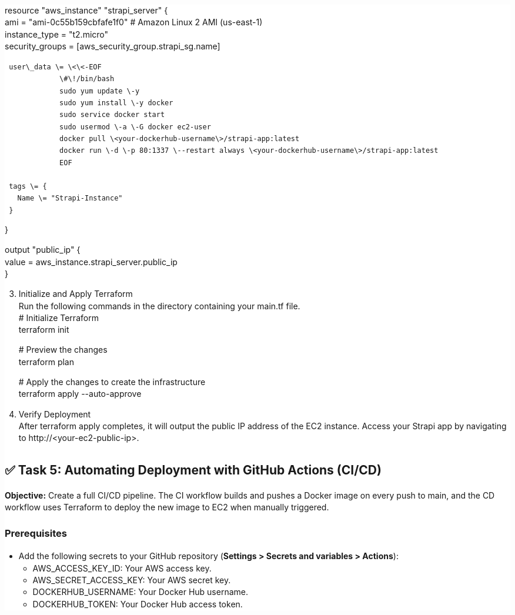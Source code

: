    resource "aws\_instance" "strapi\_server" {  
     ami           \= "ami-0c55b159cbfafe1f0" \# Amazon Linux 2 AMI (us-east-1)  
     instance\_type \= "t2.micro"  
     security\_groups \= \[aws\_security\_group.strapi\_sg.name\]

     user\_data \= \<\<-EOF  
                 \#\!/bin/bash  
                 sudo yum update \-y  
                 sudo yum install \-y docker  
                 sudo service docker start  
                 sudo usermod \-a \-G docker ec2-user  
                 docker pull \<your-dockerhub-username\>/strapi-app:latest  
                 docker run \-d \-p 80:1337 \--restart always \<your-dockerhub-username\>/strapi-app:latest  
                 EOF

     tags \= {  
       Name \= "Strapi-Instance"  
     }  
   }

   output "public\_ip" {  
     value \= aws\_instance.strapi\_server.public\_ip  
   }

3. Initialize and Apply Terraform  
   Run the following commands in the directory containing your main.tf file.  
   \# Initialize Terraform  
   terraform init

   \# Preview the changes  
   terraform plan

   \# Apply the changes to create the infrastructure  
   terraform apply \--auto-approve

4. Verify Deployment  
   After terraform apply completes, it will output the public IP address of the EC2 instance. Access your Strapi app by navigating to http://\<your-ec2-public-ip\>.

## **✅ Task 5: Automating Deployment with GitHub Actions (CI/CD)**

**Objective:** Create a full CI/CD pipeline. The CI workflow builds and pushes a Docker image on every push to main, and the CD workflow uses Terraform to deploy the new image to EC2 when manually triggered.

### **Prerequisites**

* Add the following secrets to your GitHub repository (**Settings \> Secrets and variables \> Actions**):  
  * AWS\_ACCESS\_KEY\_ID: Your AWS access key.  
  * AWS\_SECRET\_ACCESS\_KEY: Your AWS secret key.  
  * DOCKERHUB\_USERNAME: Your Docker Hub username.  
  * DOCKERHUB\_TOKEN: Your Docker Hub access token.
